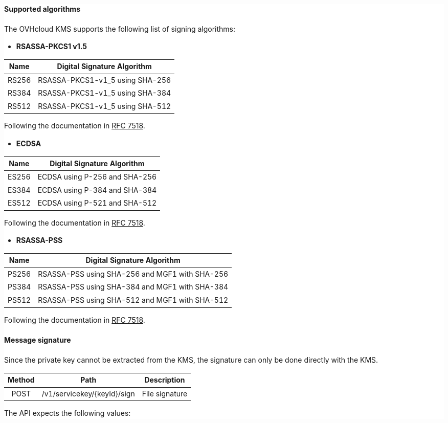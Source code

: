 #### Supported algorithms

The OVHcloud KMS supports the following list of signing algorithms:

- **RSASSA-PKCS1 v1.5**

|**Name**|**Digital Signature Algorithm**|
| :-: | :-: |
|RS256|RSASSA-PKCS1-v1_5 using SHA-256|
|RS384|RSASSA-PKCS1-v1_5 using SHA-384|
|RS512|RSASSA-PKCS1-v1_5 using SHA-512|

Following the documentation in [RFC 7518](https://www.rfc-editor.org/rfc/rfc7518#section-3.3).

- **ECDSA**

|**Name**|**Digital Signature Algorithm**|
| :-: | :-: |
|ES256|ECDSA using P-256 and SHA-256|
|ES384|ECDSA using P-384 and SHA-384|
|ES512|ECDSA using P-521 and SHA-512|

Following the documentation in [RFC 7518](https://www.rfc-editor.org/rfc/rfc7518#section-3.4).

- **RSASSA-PSS**

|**Name**|**Digital Signature Algorithm**|
| :-: | :-: |
|PS256|RSASSA-PSS using SHA-256 and MGF1 with SHA-256|
|PS384|RSASSA-PSS using SHA-384 and MGF1 with SHA-384|
|PS512|RSASSA-PSS using SHA-512 and MGF1 with SHA-512|

Following the documentation in [RFC 7518](https://www.rfc-editor.org/rfc/rfc7518#section-3.5).

#### Message signature

Since the private key cannot be extracted from the KMS, the signature can only be done directly with the KMS.

|**Method**|**Path**|**Description**|
| :-: | :-: | :-: |
|POST|/v1/servicekey/{keyId}/sign|File signature|

The API expects the following values:
